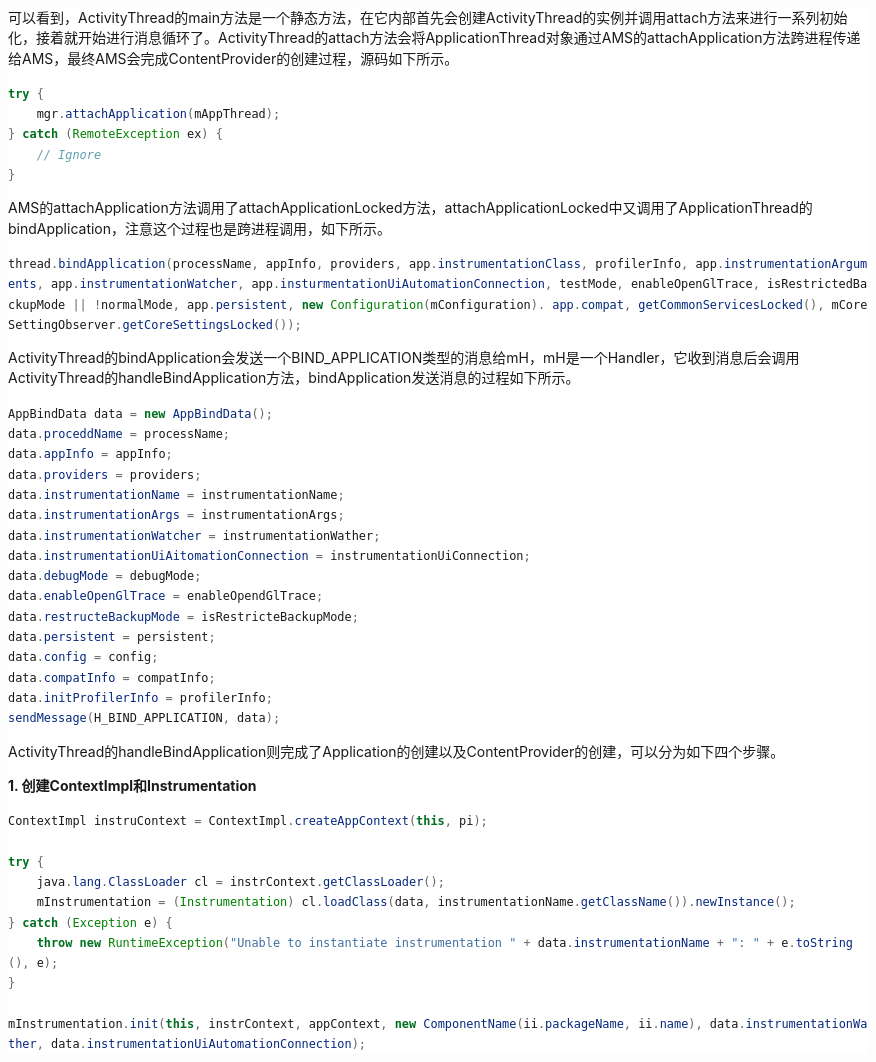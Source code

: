 可以看到，ActivityThread的main方法是一个静态方法，在它内部首先会创建ActivityThread的实例并调用attach方法来进行一系列初始化，接着就开始进行消息循环了。ActivityThread的attach方法会将ApplicationThread对象通过AMS的attachApplication方法跨进程传递给AMS，最终AMS会完成ContentProvider的创建过程，源码如下所示。

```Java
try {
    mgr.attachApplication(mAppThread);
} catch (RemoteException ex) {
    // Ignore
}
```

AMS的attachApplication方法调用了attachApplicationLocked方法，attachApplicationLocked中又调用了ApplicationThread的bindApplication，注意这个过程也是跨进程调用，如下所示。

```Java
thread.bindApplication(processName, appInfo, providers, app.instrumentationClass, profilerInfo, app.instrumentationArguments, app.instrumentationWatcher, app.insturmentationUiAutomationConnection, testMode, enableOpenGlTrace, isRestrictedBackupMode || !normalMode, app.persistent, new Configuration(mConfiguration). app.compat, getCommonServicesLocked(), mCoreSettingObserver.getCoreSettingsLocked());
```

ActivityThread的bindApplication会发送一个BIND_APPLICATION类型的消息给mH，mH是一个Handler，它收到消息后会调用ActivityThread的handleBindApplication方法，bindApplication发送消息的过程如下所示。

```Java
AppBindData data = new AppBindData();
data.proceddName = processName;
data.appInfo = appInfo;
data.providers = providers;
data.instrumentationName = instrumentationName;
data.instrumentationArgs = instrumentationArgs;
data.instrumentationWatcher = instrumentationWather;
data.instrumentationUiAitomationConnection = instrumentationUiConnection;
data.debugMode = debugMode;
data.enableOpenGlTrace = enableOpendGlTrace;
data.restructeBackupMode = isRestricteBackupMode;
data.persistent = persistent;
data.config = config;
data.compatInfo = compatInfo;
data.initProfilerInfo = profilerInfo;
sendMessage(H_BIND_APPLICATION, data);
```

ActivityThread的handleBindApplication则完成了Application的创建以及ContentProvider的创建，可以分为如下四个步骤。

**1. 创建ContextImpl和Instrumentation**

```Java
ContextImpl instruContext = ContextImpl.createAppContext(this, pi);

try {
    java.lang.ClassLoader cl = instrContext.getClassLoader();
    mInstrumentation = (Instrumentation) cl.loadClass(data, instrumentationName.getClassName()).newInstance();
} catch (Exception e) {
    throw new RuntimeException("Unable to instantiate instrumentation " + data.instrumentationName + ": " + e.toString(), e);
}

mInstrumentation.init(this, instrContext, appContext, new ComponentName(ii.packageName, ii.name), data.instrumentationWather, data.instrumentationUiAutomationConnection);
```
